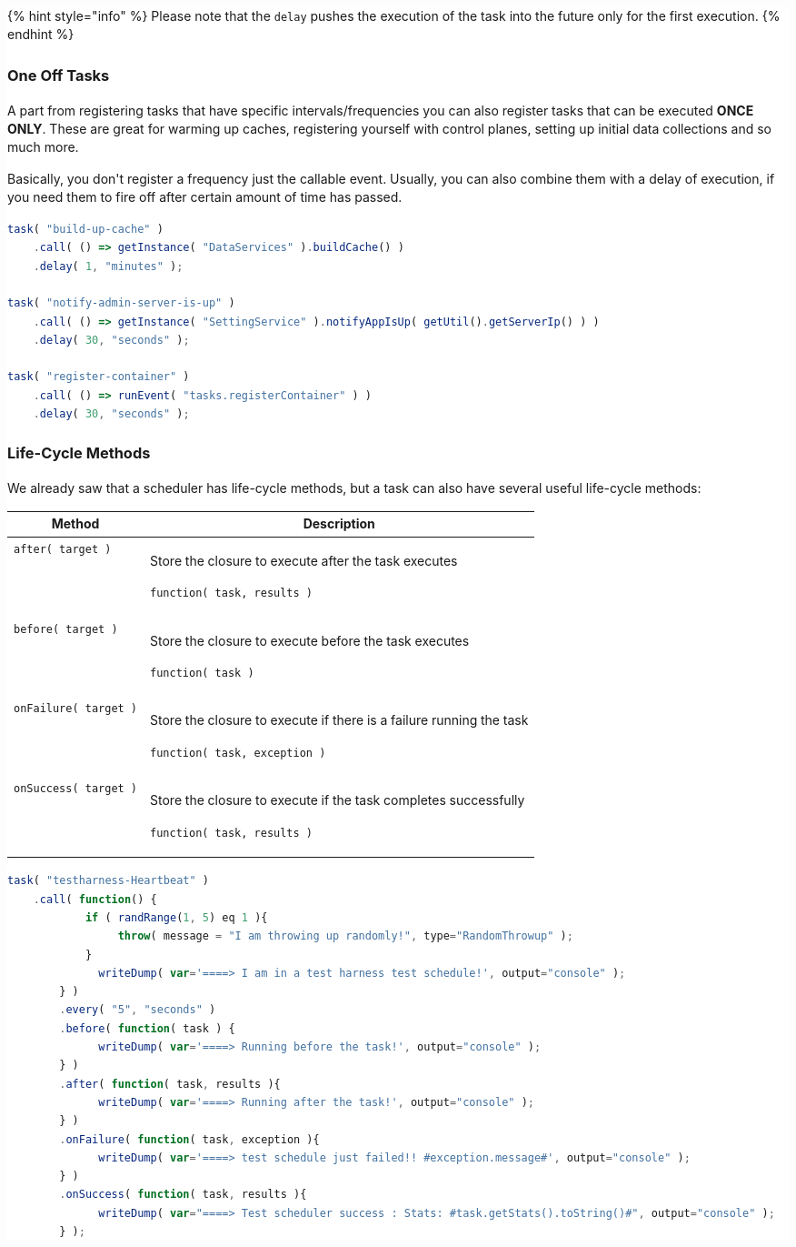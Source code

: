 {% hint style="info" %}
Please note that the `delay` pushes the execution of the task into the future only for the first execution.
{% endhint %}

### One Off Tasks

A part from registering tasks that have specific intervals/frequencies you can also register tasks that can be executed **ONCE** **ONLY**. These are great for warming up caches, registering yourself with control planes, setting up initial data collections and so much more.

Basically, you don't register a frequency just the callable event. Usually, you can also combine them with a delay of execution, if you need them to fire off after certain amount of time has passed.

```javascript
task( "build-up-cache" )
    .call( () => getInstance( "DataServices" ).buildCache() )
    .delay( 1, "minutes" );

task( "notify-admin-server-is-up" )
    .call( () => getInstance( "SettingService" ).notifyAppIsUp( getUtil().getServerIp() ) )
    .delay( 30, "seconds" );

task( "register-container" )
    .call( () => runEvent( "tasks.registerContainer" ) )
    .delay( 30, "seconds" );
```

### Life-Cycle Methods

We already saw that a scheduler has life-cycle methods, but a task can also have several useful life-cycle methods:

| Method                | Description                                                                                                                   |
| --------------------- | ----------------------------------------------------------------------------------------------------------------------------- |
| `after( target )`     | <p>Store the closure to execute after the task executes<br></p><p><code>function( task, results )</code></p>                  |
| `before( target )`    | <p>Store the closure to execute before the task executes<br></p><p><code>function( task )</code></p>                          |
| `onFailure( target )` | <p>Store the closure to execute if there is a failure running the task<br></p><p><code>function( task, exception )</code></p> |
| `onSuccess( target )` | <p>Store the closure to execute if the task completes successfully<br></p><p><code>function( task, results )</code></p>       |

```javascript
task( "testharness-Heartbeat" )
    .call( function() {
            if ( randRange(1, 5) eq 1 ){
                 throw( message = "I am throwing up randomly!", type="RandomThrowup" );
            }
              writeDump( var='====> I am in a test harness test schedule!', output="console" );
        } )
        .every( "5", "seconds" )
        .before( function( task ) {
              writeDump( var='====> Running before the task!', output="console" );
        } )
        .after( function( task, results ){
              writeDump( var='====> Running after the task!', output="console" );
        } )
        .onFailure( function( task, exception ){
              writeDump( var='====> test schedule just failed!! #exception.message#', output="console" );
        } )
        .onSuccess( function( task, results ){
              writeDump( var="====> Test scheduler success : Stats: #task.getStats().toString()#", output="console" );
        } );
```